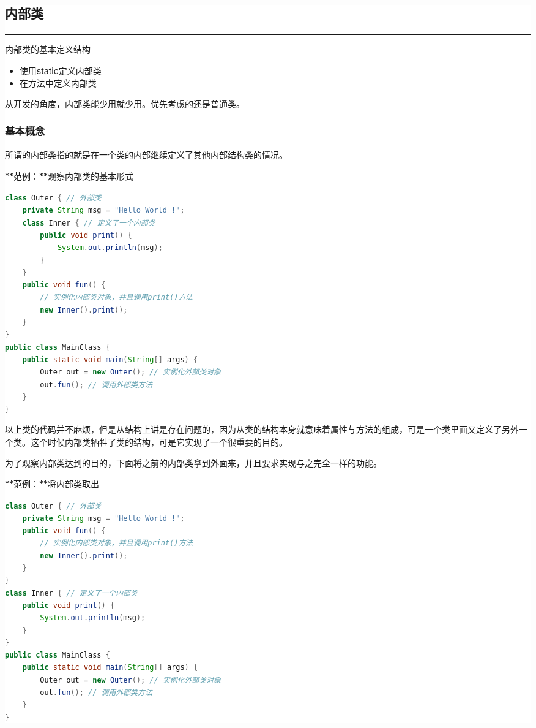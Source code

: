 ## 内部类

---

内部类的基本定义结构

* 使用static定义内部类
* 在方法中定义内部类

从开发的角度，内部类能少用就少用。优先考虑的还是普通类。

### 基本概念

所谓的内部类指的就是在一个类的内部继续定义了其他内部结构类的情况。

**范例：**观察内部类的基本形式

```java
class Outer { // 外部类
	private String msg = "Hello World !";
	class Inner { // 定义了一个内部类
		public void print() {
			System.out.println(msg);
		}
	}
	public void fun() {
		// 实例化内部类对象，并且调用print()方法
		new Inner().print();
	}
}
public class MainClass {
	public static void main(String[] args) {
		Outer out = new Outer(); // 实例化外部类对象
		out.fun(); // 调用外部类方法
	}
}
```

以上类的代码并不麻烦，但是从结构上讲是存在问题的，因为从类的结构本身就意味着属性与方法的组成，可是一个类里面又定义了另外一个类。这个时候内部类牺牲了类的结构，可是它实现了一个很重要的目的。

为了观察内部类达到的目的，下面将之前的内部类拿到外面来，并且要求实现与之完全一样的功能。

**范例：**将内部类取出

```java
class Outer { // 外部类
	private String msg = "Hello World !";
	public void fun() {
		// 实例化内部类对象，并且调用print()方法
		new Inner().print();
	}
}
class Inner { // 定义了一个内部类
	public void print() {
		System.out.println(msg);
	}
}
public class MainClass {
	public static void main(String[] args) {
		Outer out = new Outer(); // 实例化外部类对象
		out.fun(); // 调用外部类方法
	}
}
```
